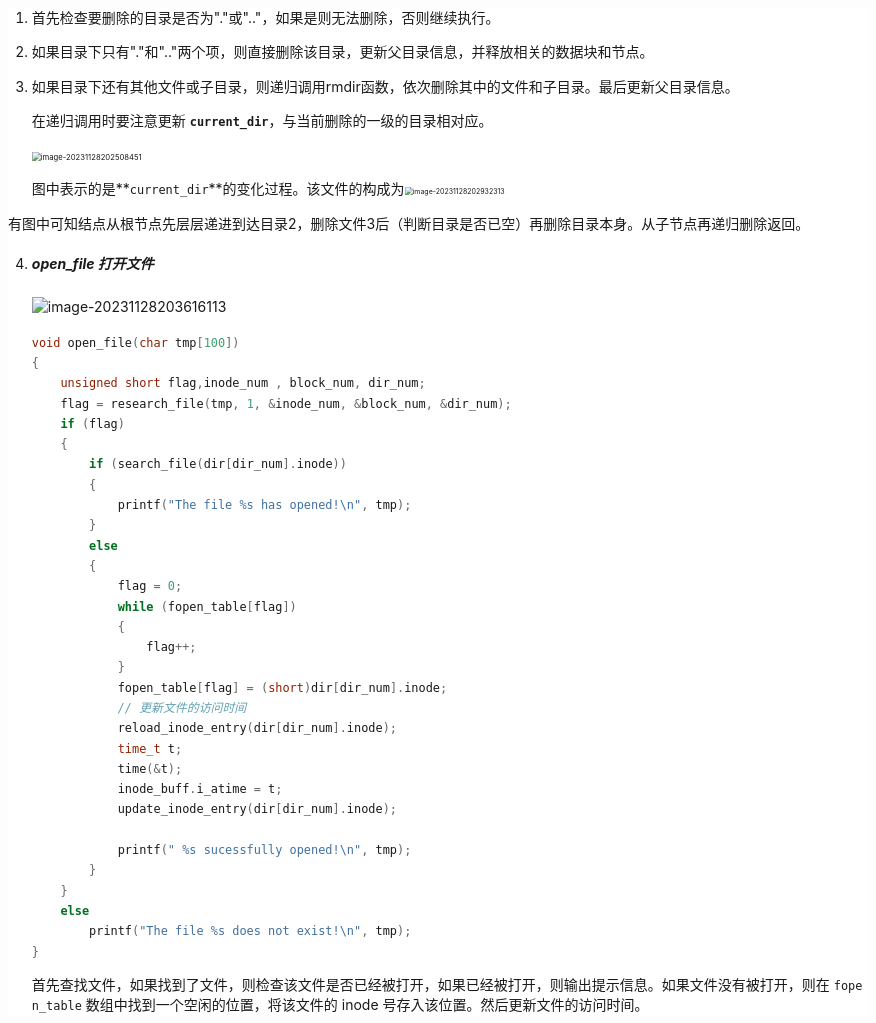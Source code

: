    1. 首先检查要删除的目录是否为"."或".."，如果是则无法删除，否则继续执行。

   2. 如果目录下只有"."和".."两个项，则直接删除该目录，更新父目录信息，并释放相关的数据块和节点。

   3. 如果目录下还有其他文件或子目录，则递归调用rmdir函数，依次删除其中的文件和子目录。最后更新父目录信息。

      在递归调用时要注意更新 **`current_dir`**，与当前删除的一级的目录相对应。

      <img src="C:\Users\邱子杰\AppData\Roaming\Typora\typora-user-images\image-20231128202508451.png" alt="image-20231128202508451" style="zoom:55%;" />

      图中表示的是**`current_dir`**的变化过程。该文件的构成为<img src="C:\Users\邱子杰\AppData\Roaming\Typora\typora-user-images\image-20231128202932313.png" alt="image-20231128202932313" style="zoom:50%;" />

   有图中可知结点从根节点先层层递进到达目录2，删除文件3后（判断目录是否已空）再删除目录本身。从子节点再递归删除返回。

4. ##### open_file 打开文件

   ![image-20231128203616113](C:\Users\邱子杰\AppData\Roaming\Typora\typora-user-images\image-20231128203616113.png)

   ```c
   void open_file(char tmp[100])
   {
       unsigned short flag,inode_num , block_num, dir_num;
       flag = research_file(tmp, 1, &inode_num, &block_num, &dir_num);
       if (flag)
       {
           if (search_file(dir[dir_num].inode))
           {
               printf("The file %s has opened!\n", tmp);
           }
           else
           {
               flag = 0;
               while (fopen_table[flag])
               {
                   flag++;
               }
               fopen_table[flag] = (short)dir[dir_num].inode;
               // 更新文件的访问时间
               reload_inode_entry(dir[dir_num].inode);
               time_t t;
               time(&t);
               inode_buff.i_atime = t;
               update_inode_entry(dir[dir_num].inode);
   
               printf(" %s sucessfully opened!\n", tmp);
           }
       }
       else
           printf("The file %s does not exist!\n", tmp);
   }
   ```

   首先查找文件，如果找到了文件，则检查该文件是否已经被打开，如果已经被打开，则输出提示信息。如果文件没有被打开，则在 `fopen_table` 数组中找到一个空闲的位置，将该文件的 inode 号存入该位置。然后更新文件的访问时间。
